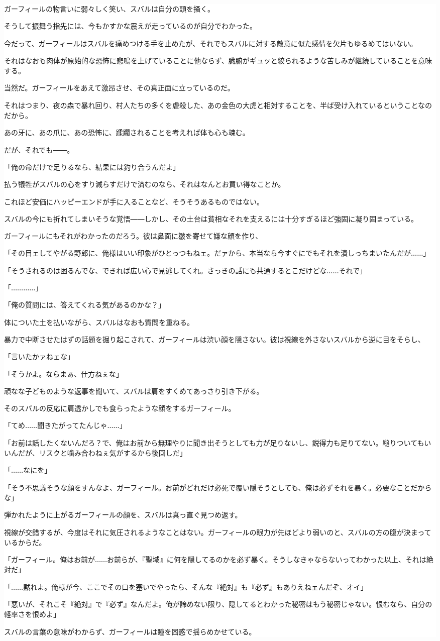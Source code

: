 ガーフィールの物言いに弱々しく笑い、スバルは自分の頭を掻く。

そうして振舞う指先には、今もかすかな震えが走っているのが自分でわかった。

今だって、ガーフィールはスバルを痛めつける手を止めたが、それでもスバルに対する敵意に似た感情を欠片もゆるめてはいない。

それはなおも肉体が原始的な恐怖に悲鳴を上げていることに他ならず、臓腑がギュッと絞られるような苦しみが継続していることを意味する。

当然だ。ガーフィールをあえて激昂させ、その真正面に立っているのだ。

それはつまり、夜の森で暴れ回り、村人たちの多くを虐殺した、あの金色の大虎と相対することを、半ば受け入れているということなのだから。

あの牙に、あの爪に、あの恐怖に、蹂躙されることを考えれば体も心も竦む。

だが、それでも――。

「俺の命だけで足りるなら、結果には釣り合うんだよ」

払う犠牲がスバルの心をすり減らすだけで済むのなら、それはなんとお買い得なことか。

これほど安価にハッピーエンドが手に入ることなど、そうそうあるものではない。

スバルの今にも折れてしまいそうな覚悟――しかし、その土台は貧相なそれを支えるには十分すぎるほど強固に凝り固まっている。

ガーフィールにもそれがわかったのだろう。彼は鼻面に皺を寄せて嫌な顔を作り、

「その目ェしてやがる野郎に、俺様はいい印象がひとっつもねェ。だァから、本当なら今すぐにでもそれを潰しっちまいたんだが……」

「そうされるのは困るんでな、できれば広い心で見逃してくれ。さっきの話にも共通するとこだけどな……それで」

「…………」

「俺の質問には、答えてくれる気があるのかな？」

体についた土を払いながら、スバルはなおも質問を重ねる。

暴力で中断させたはずの話題を掘り起こされて、ガーフィールは渋い顔を隠さない。彼は視線を外さないスバルから逆に目をそらし、

「言いたかァねェな」

「そうかよ。ならまぁ、仕方ねぇな」

頑なな子どものような返事を聞いて、スバルは肩をすくめてあっさり引き下がる。

そのスバルの反応に肩透かしでも食らったような顔をするガーフィール。

「てめ……聞きたがってたんじゃ……」

「お前は話したくないんだろ？で、俺はお前から無理やりに聞き出そうとしても力が足りないし、説得力も足りてない。縋りついてもいいんだが、リスクと噛み合わねぇ気がするから後回しだ」

「……なにを」

「そう不思議そうな顔をすんなよ、ガーフィール。お前がどれだけ必死で覆い隠そうとしても、俺は必ずそれを暴く。必要なことだからな」

弾かれたように上がるガーフィールの顔を、スバルは真っ直ぐ見つめ返す。

視線が交錯するが、今度はそれに気圧されるようなことはない。ガーフィールの眼力が先ほどより弱いのと、スバルの方の腹が決まっているからだ。

「ガーフィール。俺はお前が……お前らが、『聖域』に何を隠してるのかを必ず暴く。そうしなきゃならないってわかった以上、それは絶対だ」

「……黙れよ。俺様が今、ここでその口を塞いでやったら、そんな『絶対』も『必ず』もありえねェんだぞ、オイ」

「悪いが、それこそ『絶対』で『必ず』なんだよ。俺が諦めない限り、隠してるとわかった秘密はもう秘密じゃない。恨むなら、自分の軽率さを恨めよ」

スバルの言葉の意味がわからず、ガーフィールは瞳を困惑で揺らめかせている。
